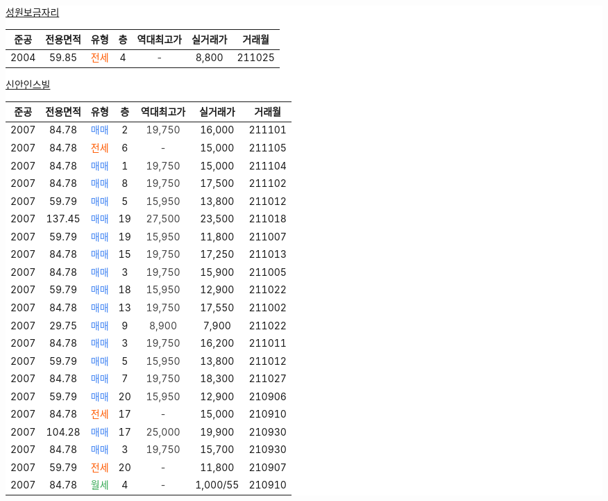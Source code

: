 [성원보금자리](https://search.naver.com/search.naver?query=%EC%A0%84%EB%9D%BC%EB%82%A8%EB%8F%84+%EB%AA%A9%ED%8F%AC%EC%8B%9C+%EC%9A%A9%ED%95%B4%EB%8F%99+%EC%84%B1%EC%9B%90%EB%B3%B4%EA%B8%88%EC%9E%90%EB%A6%AC)

|준공|전용면적|유형|층|역대최고가|실거래가|거래월|
|:---:|:---:|:---:|:---:|:---:|:---:|:---:|
|2004|59.85|<span style="color:#ff5a00">전세</span>|4|<span style="color:#444444">-</span>|8,800|211025|

[신안인스빌](https://search.naver.com/search.naver?query=%EC%A0%84%EB%9D%BC%EB%82%A8%EB%8F%84+%EB%AA%A9%ED%8F%AC%EC%8B%9C+%EC%9A%A9%ED%95%B4%EB%8F%99+%EC%8B%A0%EC%95%88%EC%9D%B8%EC%8A%A4%EB%B9%8C)

|준공|전용면적|유형|층|역대최고가|실거래가|거래월|
|:---:|:---:|:---:|:---:|:---:|:---:|:---:|
|2007|84.78|<span style="color:#4285f3">매매</span>|2|<span style="color:#444444">19,750</span>|16,000|211101|
|2007|84.78|<span style="color:#ff5a00">전세</span>|6|<span style="color:#444444">-</span>|15,000|211105|
|2007|84.78|<span style="color:#4285f3">매매</span>|1|<span style="color:#444444">19,750</span>|15,000|211104|
|2007|84.78|<span style="color:#4285f3">매매</span>|8|<span style="color:#444444">19,750</span>|17,500|211102|
|2007|59.79|<span style="color:#4285f3">매매</span>|5|<span style="color:#444444">15,950</span>|13,800|211012|
|2007|137.45|<span style="color:#4285f3">매매</span>|19|<span style="color:#444444">27,500</span>|23,500|211018|
|2007|59.79|<span style="color:#4285f3">매매</span>|19|<span style="color:#444444">15,950</span>|11,800|211007|
|2007|84.78|<span style="color:#4285f3">매매</span>|15|<span style="color:#444444">19,750</span>|17,250|211013|
|2007|84.78|<span style="color:#4285f3">매매</span>|3|<span style="color:#444444">19,750</span>|15,900|211005|
|2007|59.79|<span style="color:#4285f3">매매</span>|18|<span style="color:#444444">15,950</span>|12,900|211022|
|2007|84.78|<span style="color:#4285f3">매매</span>|13|<span style="color:#444444">19,750</span>|17,550|211002|
|2007|29.75|<span style="color:#4285f3">매매</span>|9|<span style="color:#444444">8,900</span>|7,900|211022|
|2007|84.78|<span style="color:#4285f3">매매</span>|3|<span style="color:#444444">19,750</span>|16,200|211011|
|2007|59.79|<span style="color:#4285f3">매매</span>|5|<span style="color:#444444">15,950</span>|13,800|211012|
|2007|84.78|<span style="color:#4285f3">매매</span>|7|<span style="color:#444444">19,750</span>|18,300|211027|
|2007|59.79|<span style="color:#4285f3">매매</span>|20|<span style="color:#444444">15,950</span>|12,900|210906|
|2007|84.78|<span style="color:#ff5a00">전세</span>|17|<span style="color:#444444">-</span>|15,000|210910|
|2007|104.28|<span style="color:#4285f3">매매</span>|17|<span style="color:#444444">25,000</span>|19,900|210930|
|2007|84.78|<span style="color:#4285f3">매매</span>|3|<span style="color:#444444">19,750</span>|15,700|210930|
|2007|59.79|<span style="color:#ff5a00">전세</span>|20|<span style="color:#444444">-</span>|11,800|210907|
|2007|84.78|<span style="color:#34a853">월세</span>|4|<span style="color:#444444">-</span>|1,000/55|210910|


<script async src="//pagead2.googlesyndication.com/pagead/js/adsbygoogle.js"></script>

<ins class="adsbygoogle"
     style="display:block"
     data-ad-client="ca-pub-2446590836940007"
     data-ad-slot="1659523306"
     data-ad-format="auto"
     data-full-width-responsive="true"></ins>
<script>
(adsbygoogle = window.adsbygoogle || []).push({});
</script>
